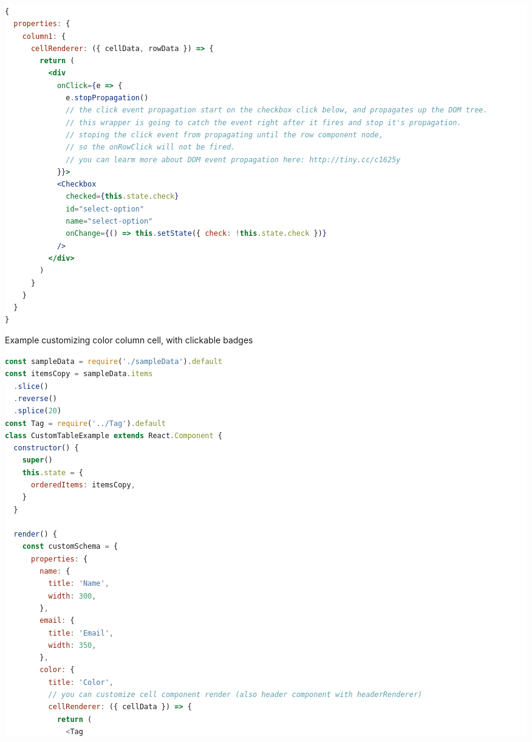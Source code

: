 ```jsx noeditor static
{
  properties: {
    column1: {
      cellRenderer: ({ cellData, rowData }) => {
        return (
          <div
            onClick={e => {
              e.stopPropagation()
              // the click event propagation start on the checkbox click below, and propagates up the DOM tree.
              // this wrapper is going to catch the event right after it fires and stop it's propagation.
              // stoping the click event from propagating until the row component node,
              // so the onRowClick will not be fired.
              // you can learm more about DOM event propagation here: http://tiny.cc/c1625y
            }}>
            <Checkbox
              checked={this.state.check}
              id="select-option"
              name="select-option"
              onChange={() => this.setState({ check: !this.state.check })}
            />
          </div>
        )
      }
    }
  }
}
```

Example customizing color column cell, with clickable badges

```js
const sampleData = require('./sampleData').default
const itemsCopy = sampleData.items
  .slice()
  .reverse()
  .splice(20)
const Tag = require('../Tag').default
class CustomTableExample extends React.Component {
  constructor() {
    super()
    this.state = {
      orderedItems: itemsCopy,
    }
  }

  render() {
    const customSchema = {
      properties: {
        name: {
          title: 'Name',
          width: 300,
        },
        email: {
          title: 'Email',
          width: 350,
        },
        color: {
          title: 'Color',
          // you can customize cell component render (also header component with headerRenderer)
          cellRenderer: ({ cellData }) => {
            return (
              <Tag
```
